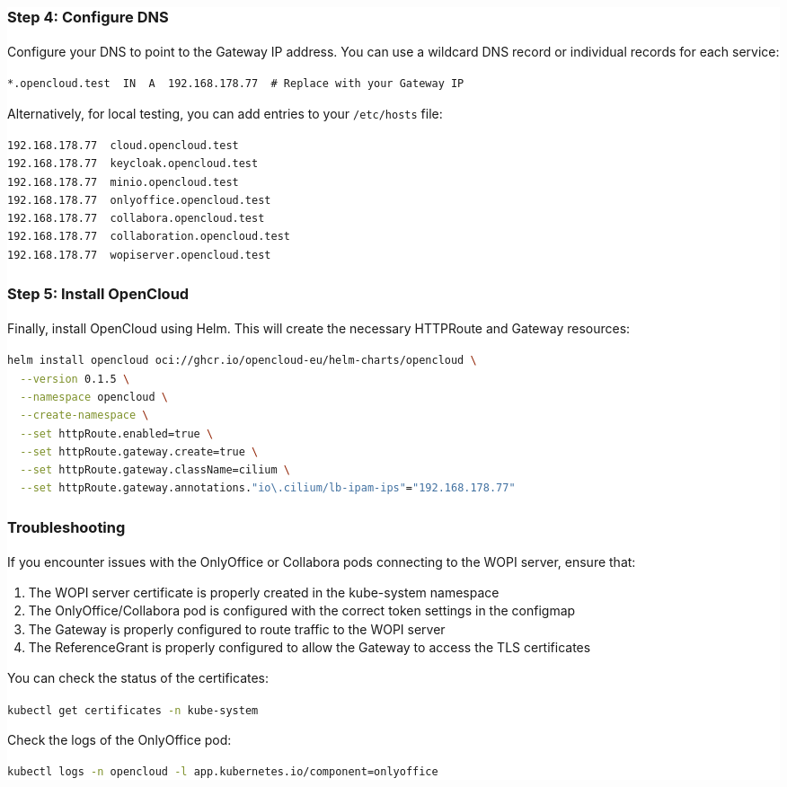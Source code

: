 ### Step 4: Configure DNS

Configure your DNS to point to the Gateway IP address. You can use a wildcard DNS record or individual records for each service:

```
*.opencloud.test  IN  A  192.168.178.77  # Replace with your Gateway IP
```

Alternatively, for local testing, you can add entries to your `/etc/hosts` file:

```
192.168.178.77  cloud.opencloud.test
192.168.178.77  keycloak.opencloud.test
192.168.178.77  minio.opencloud.test
192.168.178.77  onlyoffice.opencloud.test
192.168.178.77  collabora.opencloud.test
192.168.178.77  collaboration.opencloud.test
192.168.178.77  wopiserver.opencloud.test
```

### Step 5: Install OpenCloud

Finally, install OpenCloud using Helm. This will create the necessary HTTPRoute
and Gateway resources:

```bash
helm install opencloud oci://ghcr.io/opencloud-eu/helm-charts/opencloud \
  --version 0.1.5 \
  --namespace opencloud \
  --create-namespace \
  --set httpRoute.enabled=true \
  --set httpRoute.gateway.create=true \
  --set httpRoute.gateway.className=cilium \
  --set httpRoute.gateway.annotations."io\.cilium/lb-ipam-ips"="192.168.178.77"
```

### Troubleshooting

If you encounter issues with the OnlyOffice or Collabora pods connecting to the WOPI server, ensure that:

1. The WOPI server certificate is properly created in the kube-system namespace
2. The OnlyOffice/Collabora pod is configured with the correct token settings in the configmap
3. The Gateway is properly configured to route traffic to the WOPI server
4. The ReferenceGrant is properly configured to allow the Gateway to access the TLS certificates

You can check the status of the certificates:

```bash
kubectl get certificates -n kube-system
```

Check the logs of the OnlyOffice pod:

```bash
kubectl logs -n opencloud -l app.kubernetes.io/component=onlyoffice
```
